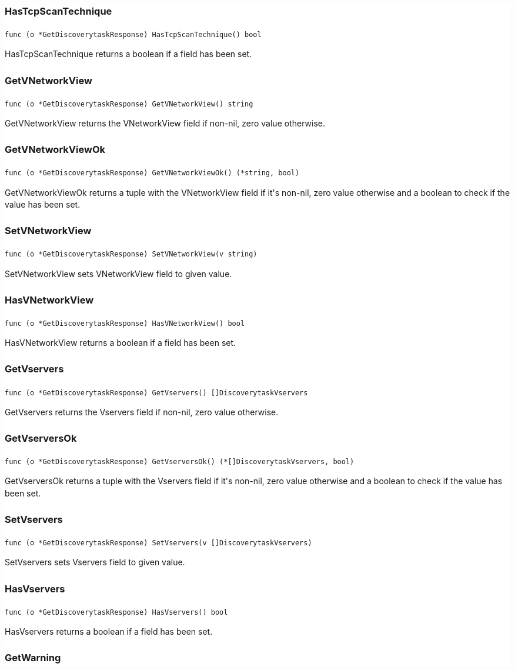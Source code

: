 ### HasTcpScanTechnique

`func (o *GetDiscoverytaskResponse) HasTcpScanTechnique() bool`

HasTcpScanTechnique returns a boolean if a field has been set.

### GetVNetworkView

`func (o *GetDiscoverytaskResponse) GetVNetworkView() string`

GetVNetworkView returns the VNetworkView field if non-nil, zero value otherwise.

### GetVNetworkViewOk

`func (o *GetDiscoverytaskResponse) GetVNetworkViewOk() (*string, bool)`

GetVNetworkViewOk returns a tuple with the VNetworkView field if it's non-nil, zero value otherwise
and a boolean to check if the value has been set.

### SetVNetworkView

`func (o *GetDiscoverytaskResponse) SetVNetworkView(v string)`

SetVNetworkView sets VNetworkView field to given value.

### HasVNetworkView

`func (o *GetDiscoverytaskResponse) HasVNetworkView() bool`

HasVNetworkView returns a boolean if a field has been set.

### GetVservers

`func (o *GetDiscoverytaskResponse) GetVservers() []DiscoverytaskVservers`

GetVservers returns the Vservers field if non-nil, zero value otherwise.

### GetVserversOk

`func (o *GetDiscoverytaskResponse) GetVserversOk() (*[]DiscoverytaskVservers, bool)`

GetVserversOk returns a tuple with the Vservers field if it's non-nil, zero value otherwise
and a boolean to check if the value has been set.

### SetVservers

`func (o *GetDiscoverytaskResponse) SetVservers(v []DiscoverytaskVservers)`

SetVservers sets Vservers field to given value.

### HasVservers

`func (o *GetDiscoverytaskResponse) HasVservers() bool`

HasVservers returns a boolean if a field has been set.

### GetWarning

